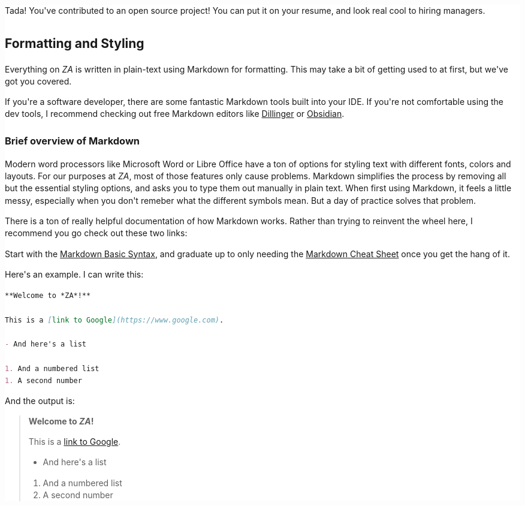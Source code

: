 Tada!
You've contributed to an open source project!
You can put it on your resume, and look real cool to hiring managers.

## Formatting and Styling

Everything on *ZA* is written in plain-text using Markdown for formatting.
This may take a bit of getting used to at first, but we've got you covered.

If you're a software developer, there are some fantastic Markdown tools built into your IDE.
If you're not comfortable using the dev tools, I recommend checking out free Markdown editors like [Dillinger](https://dillinger.io/) or [Obsidian](https://obsidian.md/).

### Brief overview of Markdown

Modern word processors like Microsoft Word or Libre Office have a ton of options for styling text with different fonts, colors and layouts.
For our purposes at *ZA*, most of those features only cause problems.
Markdown simplifies the process by removing all but the essential styling options, and asks you to type them out manually in plain text.
When first using Markdown, it feels a little messy, especially when you don't remeber what the different symbols mean.
But a day of practice solves that problem.

There is a ton of really helpful documentation of how Markdown works.
Rather than trying to reinvent the wheel here, I recommend you go check out these two links:

Start with the [Markdown Basic Syntax](https://www.markdownguide.org/basic-syntax/), and graduate up to only needing the [Markdown Cheat Sheet](https://www.markdownguide.org/cheat-sheet/) once you get the hang of it.

Here's an example.
I can write this:

```markdown
**Welcome to *ZA*!**

This is a [link to Google](https://www.google.com).

- And here's a list

1. And a numbered list
1. A second number
```

And the output is:

> **Welcome to *ZA*!**
>
> This is a [link to Google](www.google.com).
>
> - And here's a list
>
> 1. And a numbered list
> 1. A second number
